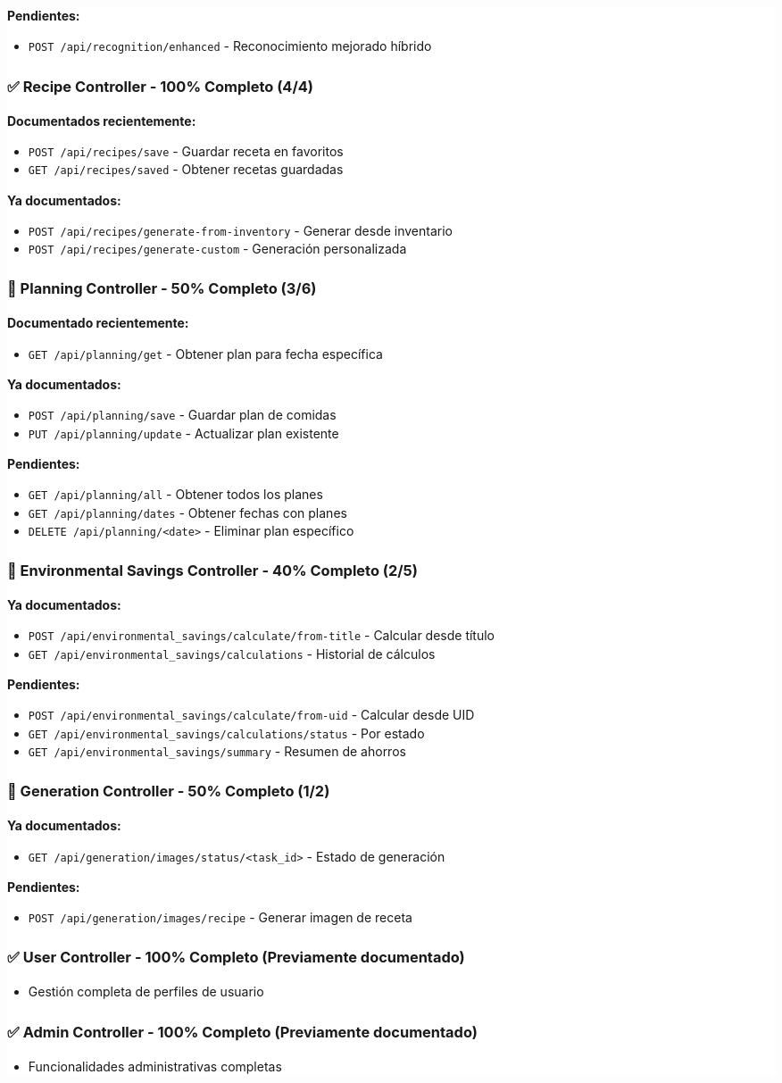 **Pendientes:**
- `POST /api/recognition/enhanced` - Reconocimiento mejorado híbrido

### ✅ Recipe Controller - 100% Completo (4/4)

**Documentados recientemente:**
- `POST /api/recipes/save` - Guardar receta en favoritos
- `GET /api/recipes/saved` - Obtener recetas guardadas

**Ya documentados:**
- `POST /api/recipes/generate-from-inventory` - Generar desde inventario
- `POST /api/recipes/generate-custom` - Generación personalizada

### 🔄 Planning Controller - 50% Completo (3/6)

**Documentado recientemente:**
- `GET /api/planning/get` - Obtener plan para fecha específica

**Ya documentados:**
- `POST /api/planning/save` - Guardar plan de comidas
- `PUT /api/planning/update` - Actualizar plan existente

**Pendientes:**
- `GET /api/planning/all` - Obtener todos los planes
- `GET /api/planning/dates` - Obtener fechas con planes
- `DELETE /api/planning/<date>` - Eliminar plan específico

### 🔄 Environmental Savings Controller - 40% Completo (2/5)

**Ya documentados:**
- `POST /api/environmental_savings/calculate/from-title` - Calcular desde título
- `GET /api/environmental_savings/calculations` - Historial de cálculos

**Pendientes:**
- `POST /api/environmental_savings/calculate/from-uid` - Calcular desde UID
- `GET /api/environmental_savings/calculations/status` - Por estado
- `GET /api/environmental_savings/summary` - Resumen de ahorros

### 🔄 Generation Controller - 50% Completo (1/2)

**Ya documentados:**
- `GET /api/generation/images/status/<task_id>` - Estado de generación

**Pendientes:**
- `POST /api/generation/images/recipe` - Generar imagen de receta

### ✅ User Controller - 100% Completo (Previamente documentado)
- Gestión completa de perfiles de usuario

### ✅ Admin Controller - 100% Completo (Previamente documentado)
- Funcionalidades administrativas completas
